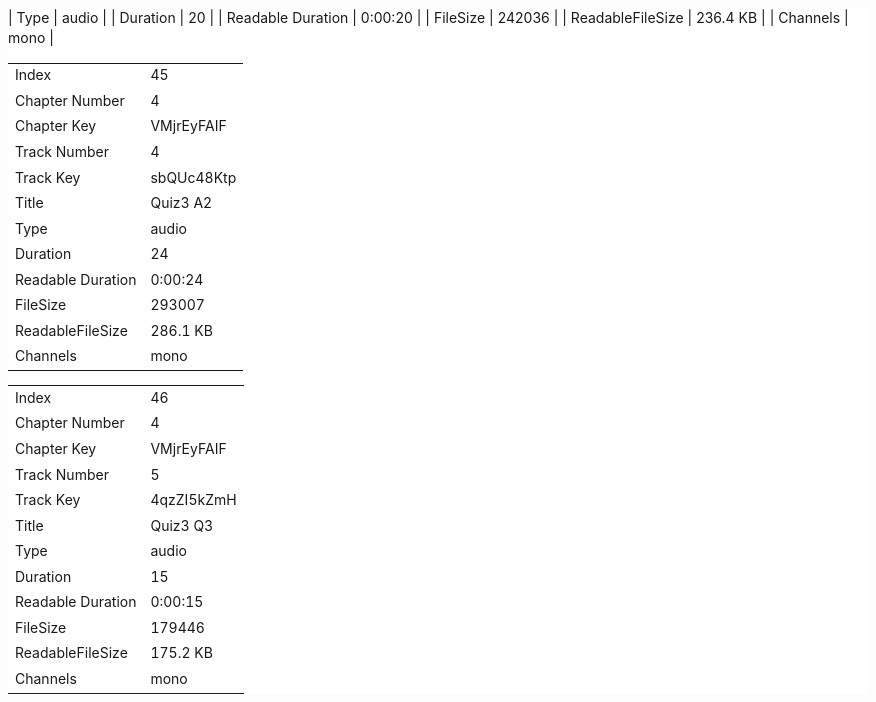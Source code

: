 | Type | audio |
| Duration | 20 |
| Readable Duration | 0:00:20 |
| FileSize | 242036 |
| ReadableFileSize | 236.4 KB |
| Channels | mono |

|  |  |
| - | - |
| Index | 45 |
| Chapter Number | 4 |
| Chapter Key | VMjrEyFAIF |
| Track Number | 4 |
| Track Key | sbQUc48Ktp |
| Title | Quiz3 A2 |
| Type | audio |
| Duration | 24 |
| Readable Duration | 0:00:24 |
| FileSize | 293007 |
| ReadableFileSize | 286.1 KB |
| Channels | mono |

|  |  |
| - | - |
| Index | 46 |
| Chapter Number | 4 |
| Chapter Key | VMjrEyFAIF |
| Track Number | 5 |
| Track Key | 4qzZI5kZmH |
| Title | Quiz3 Q3 |
| Type | audio |
| Duration | 15 |
| Readable Duration | 0:00:15 |
| FileSize | 179446 |
| ReadableFileSize | 175.2 KB |
| Channels | mono |
